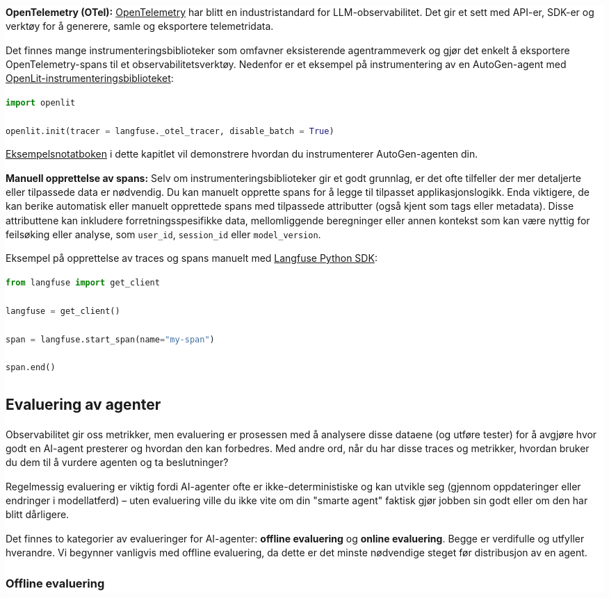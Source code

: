 **OpenTelemetry (OTel):** [OpenTelemetry](https://opentelemetry.io/) har blitt en industristandard for LLM-observabilitet. Det gir et sett med API-er, SDK-er og verktøy for å generere, samle og eksportere telemetridata.

Det finnes mange instrumenteringsbiblioteker som omfavner eksisterende agentrammeverk og gjør det enkelt å eksportere OpenTelemetry-spans til et observabilitetsverktøy. Nedenfor er et eksempel på instrumentering av en AutoGen-agent med [OpenLit-instrumenteringsbiblioteket](https://github.com/openlit/openlit):

```python
import openlit

openlit.init(tracer = langfuse._otel_tracer, disable_batch = True)
```

[Eksempelsnotatboken](../../../10-ai-agents-production/code_samples/10_autogen_evaluation.ipynb) i dette kapitlet vil demonstrere hvordan du instrumenterer AutoGen-agenten din.

**Manuell opprettelse av spans:** Selv om instrumenteringsbiblioteker gir et godt grunnlag, er det ofte tilfeller der mer detaljerte eller tilpassede data er nødvendig. Du kan manuelt opprette spans for å legge til tilpasset applikasjonslogikk. Enda viktigere, de kan berike automatisk eller manuelt opprettede spans med tilpassede attributter (også kjent som tags eller metadata). Disse attributtene kan inkludere forretningsspesifikke data, mellomliggende beregninger eller annen kontekst som kan være nyttig for feilsøking eller analyse, som `user_id`, `session_id` eller `model_version`.

Eksempel på opprettelse av traces og spans manuelt med [Langfuse Python SDK](https://langfuse.com/docs/sdk/python/sdk-v3): 

```python
from langfuse import get_client
 
langfuse = get_client()
 
span = langfuse.start_span(name="my-span")
 
span.end()
```

## Evaluering av agenter

Observabilitet gir oss metrikker, men evaluering er prosessen med å analysere disse dataene (og utføre tester) for å avgjøre hvor godt en AI-agent presterer og hvordan den kan forbedres. Med andre ord, når du har disse traces og metrikker, hvordan bruker du dem til å vurdere agenten og ta beslutninger?

Regelmessig evaluering er viktig fordi AI-agenter ofte er ikke-deterministiske og kan utvikle seg (gjennom oppdateringer eller endringer i modellatferd) – uten evaluering ville du ikke vite om din "smarte agent" faktisk gjør jobben sin godt eller om den har blitt dårligere.

Det finnes to kategorier av evalueringer for AI-agenter: **offline evaluering** og **online evaluering**. Begge er verdifulle og utfyller hverandre. Vi begynner vanligvis med offline evaluering, da dette er det minste nødvendige steget før distribusjon av en agent.

### Offline evaluering
